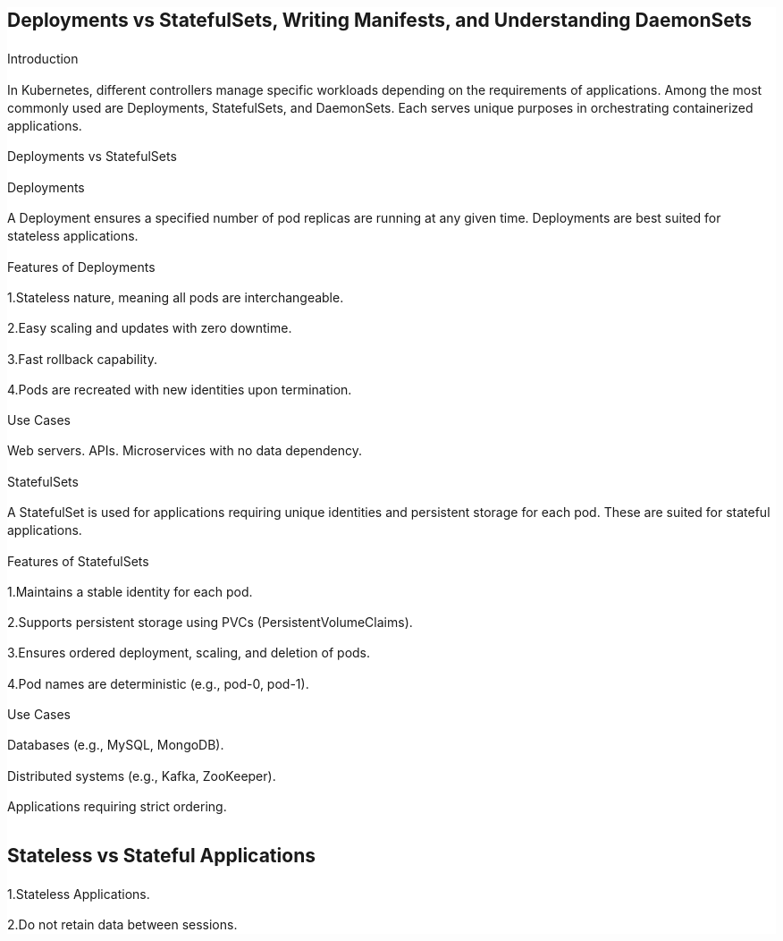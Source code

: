 Deployments vs StatefulSets, Writing Manifests, and Understanding DaemonSets
----------------------------------------------------------------------------------------------
Introduction

In Kubernetes, different controllers manage specific workloads depending on the requirements of applications. Among the most commonly used are Deployments, StatefulSets, and DaemonSets. Each serves unique purposes in orchestrating containerized applications.

Deployments vs StatefulSets

Deployments

A Deployment ensures a specified number of pod replicas are running at any given time. Deployments are best suited for stateless applications.

Features of Deployments

1.Stateless nature, meaning all pods are interchangeable.

2.Easy scaling and updates with zero downtime.

3.Fast rollback capability.

4.Pods are recreated with new identities upon termination.


Use Cases

Web servers.
APIs.
Microservices with no data dependency.


StatefulSets

A StatefulSet is used for applications requiring unique identities and persistent storage for each pod. These are suited for stateful applications.

Features of StatefulSets

1.Maintains a stable identity for each pod.

2.Supports persistent storage using PVCs (PersistentVolumeClaims).

3.Ensures ordered deployment, scaling, and deletion of pods.

4.Pod names are deterministic (e.g., pod-0, pod-1).


Use Cases

Databases (e.g., MySQL, MongoDB).

Distributed systems (e.g., Kafka, ZooKeeper).

Applications requiring strict ordering.


Stateless vs Stateful Applications
--------------------------------------------------------------------------------------------------
1.Stateless Applications.

2.Do not retain data between sessions.

